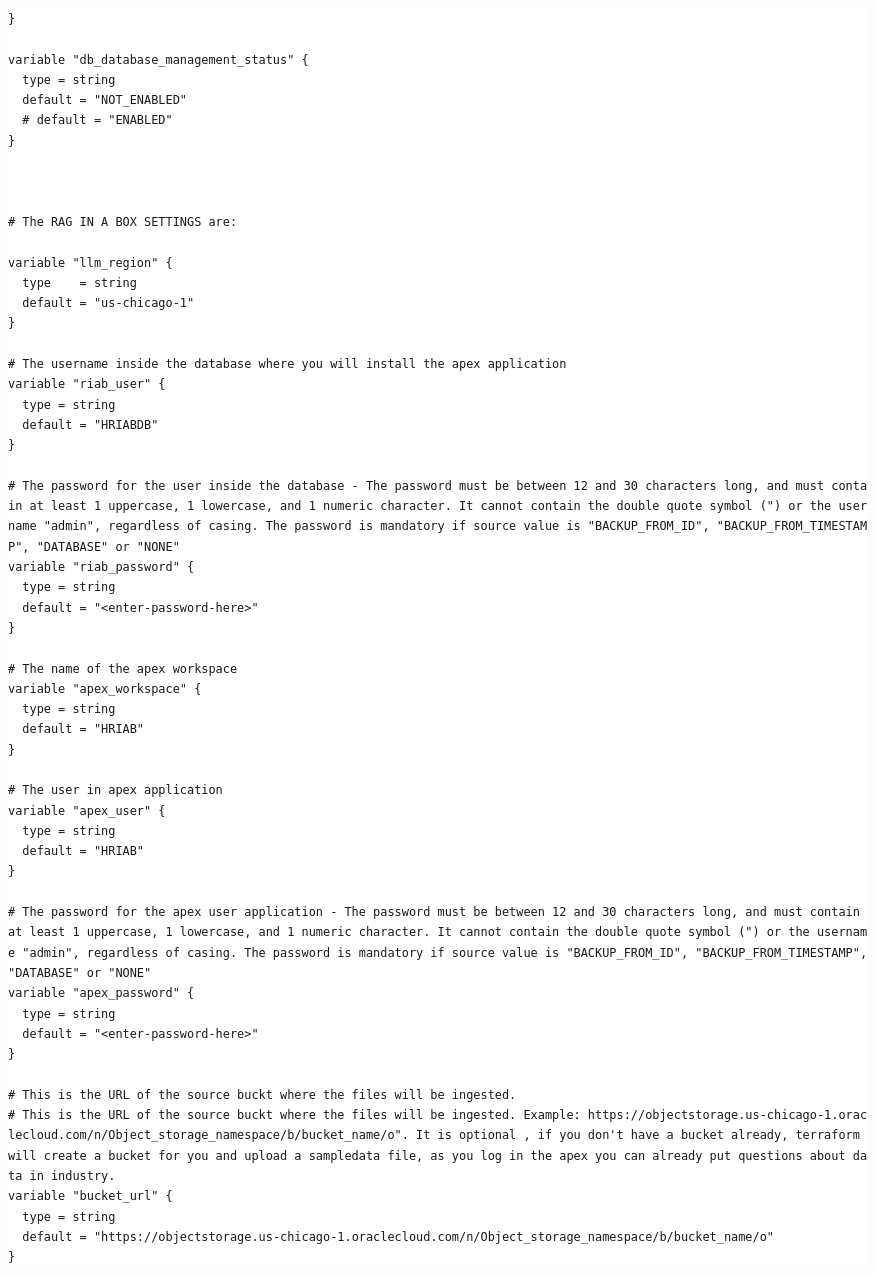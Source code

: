 ```
}

variable "db_database_management_status" {
  type = string
  default = "NOT_ENABLED"
  # default = "ENABLED"
}



# The RAG IN A BOX SETTINGS are:

variable "llm_region" {
  type    = string
  default = "us-chicago-1"
}

# The username inside the database where you will install the apex application
variable "riab_user" {
  type = string
  default = "HRIABDB"
}

# The password for the user inside the database - The password must be between 12 and 30 characters long, and must contain at least 1 uppercase, 1 lowercase, and 1 numeric character. It cannot contain the double quote symbol (") or the username "admin", regardless of casing. The password is mandatory if source value is "BACKUP_FROM_ID", "BACKUP_FROM_TIMESTAMP", "DATABASE" or "NONE"
variable "riab_password" {
  type = string
  default = "<enter-password-here>"
}

# The name of the apex workspace
variable "apex_workspace" {
  type = string
  default = "HRIAB"
}

# The user in apex application
variable "apex_user" {
  type = string
  default = "HRIAB"
}

# The password for the apex user application - The password must be between 12 and 30 characters long, and must contain at least 1 uppercase, 1 lowercase, and 1 numeric character. It cannot contain the double quote symbol (") or the username "admin", regardless of casing. The password is mandatory if source value is "BACKUP_FROM_ID", "BACKUP_FROM_TIMESTAMP", "DATABASE" or "NONE"
variable "apex_password" {
  type = string
  default = "<enter-password-here>"
}

# This is the URL of the source buckt where the files will be ingested.
# This is the URL of the source buckt where the files will be ingested. Example: https://objectstorage.us-chicago-1.oraclecloud.com/n/Object_storage_namespace/b/bucket_name/o". It is optional , if you don't have a bucket already, terraform will create a bucket for you and upload a sampledata file, as you log in the apex you can already put questions about data in industry.
variable "bucket_url" {
  type = string
  default = "https://objectstorage.us-chicago-1.oraclecloud.com/n/Object_storage_namespace/b/bucket_name/o"
}
```